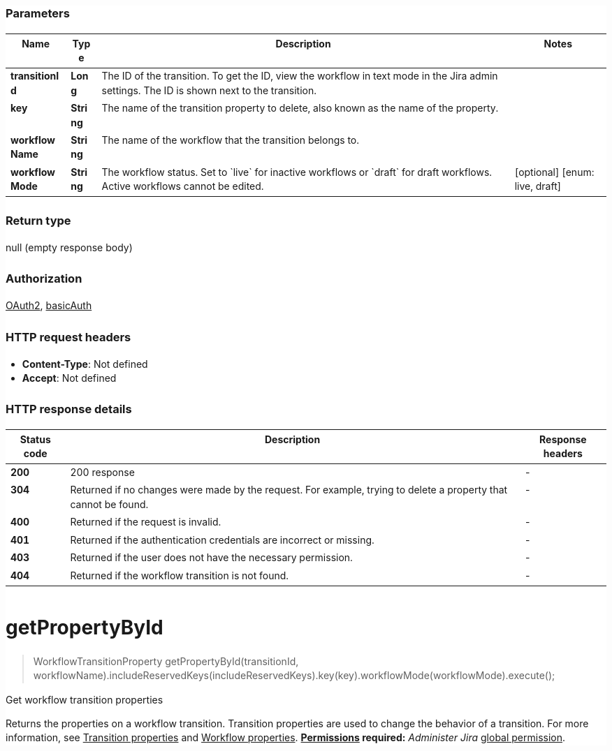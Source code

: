### Parameters

| Name | Type | Description  | Notes |
|------------- | ------------- | ------------- | -------------|
| **transitionId** | **Long**| The ID of the transition. To get the ID, view the workflow in text mode in the Jira admin settings. The ID is shown next to the transition. | |
| **key** | **String**| The name of the transition property to delete, also known as the name of the property. | |
| **workflowName** | **String**| The name of the workflow that the transition belongs to. | |
| **workflowMode** | **String**| The workflow status. Set to &#x60;live&#x60; for inactive workflows or &#x60;draft&#x60; for draft workflows. Active workflows cannot be edited. | [optional] [enum: live, draft] |

### Return type

null (empty response body)

### Authorization

[OAuth2](../README.md#OAuth2), [basicAuth](../README.md#basicAuth)

### HTTP request headers

 - **Content-Type**: Not defined
 - **Accept**: Not defined

### HTTP response details
| Status code | Description | Response headers |
|-------------|-------------|------------------|
| **200** | 200 response |  -  |
| **304** | Returned if no changes were made by the request. For example, trying to delete a property that cannot be found. |  -  |
| **400** | Returned if the request is invalid. |  -  |
| **401** | Returned if the authentication credentials are incorrect or missing. |  -  |
| **403** | Returned if the user does not have the necessary permission. |  -  |
| **404** | Returned if the workflow transition is not found. |  -  |

<a name="getPropertyById"></a>
# **getPropertyById**
> WorkflowTransitionProperty getPropertyById(transitionId, workflowName).includeReservedKeys(includeReservedKeys).key(key).workflowMode(workflowMode).execute();

Get workflow transition properties

Returns the properties on a workflow transition. Transition properties are used to change the behavior of a transition. For more information, see [Transition properties](https://confluence.atlassian.com/x/zIhKLg#Advancedworkflowconfiguration-transitionproperties) and [Workflow properties](https://confluence.atlassian.com/x/JYlKLg).  **[Permissions](https://dac-static.atlassian.com) required:** *Administer Jira* [global permission](https://confluence.atlassian.com/x/x4dKLg).
